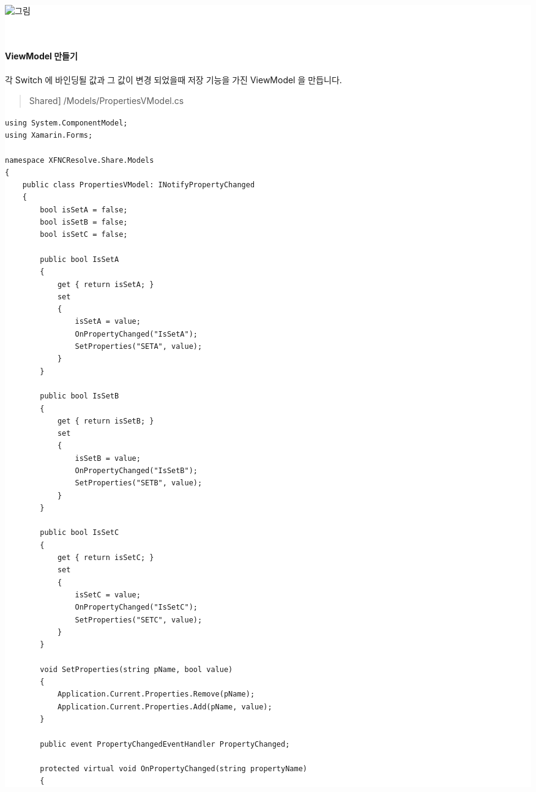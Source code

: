 ![그림](https://s9.postimg.org/4p0ltdhkv/xfncr_005_004.gif)

<br/>

#### ViewModel 만들기 ####

각 Switch 에 바인딩될 값과 그 값이 변경 되었을때 저장 기능을 가진 ViewModel 을 만듭니다.

>Shared] /Models/PropertiesVModel.cs

```CSharp
using System.ComponentModel;
using Xamarin.Forms;

namespace XFNCResolve.Share.Models
{
    public class PropertiesVModel: INotifyPropertyChanged
    {
        bool isSetA = false;
        bool isSetB = false;
        bool isSetC = false;

        public bool IsSetA
        {
            get { return isSetA; }
            set
            {
                isSetA = value;
                OnPropertyChanged("IsSetA");
                SetProperties("SETA", value);
            }
        }

        public bool IsSetB
        {
            get { return isSetB; }
            set
            {
                isSetB = value;
                OnPropertyChanged("IsSetB");
                SetProperties("SETB", value);
            }
        }

        public bool IsSetC
        {
            get { return isSetC; }
            set
            {
                isSetC = value;
                OnPropertyChanged("IsSetC");
                SetProperties("SETC", value);
            }
        }

        void SetProperties(string pName, bool value)
        {
            Application.Current.Properties.Remove(pName);
            Application.Current.Properties.Add(pName, value);
        }

        public event PropertyChangedEventHandler PropertyChanged;

        protected virtual void OnPropertyChanged(string propertyName)
        {
```